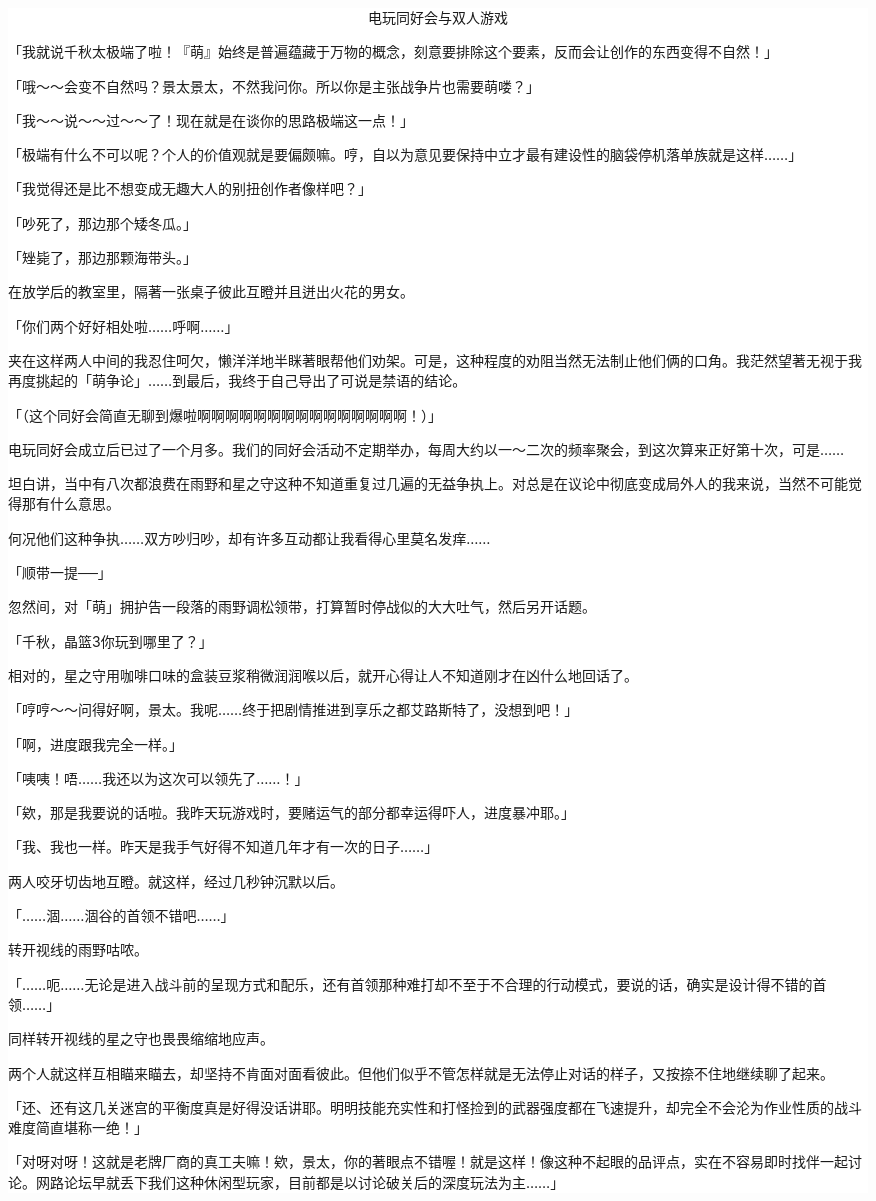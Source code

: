 <p align="center">电玩同好会与双人游戏</p>

「我就说千秋太极端了啦！『萌』始终是普遍蕴藏于万物的概念，刻意要排除这个要素，反而会让创作的东西变得不自然！」

「哦～～会变不自然吗？景太景太，不然我问你。所以你是主张战争片也需要萌喽？」

「我～～说～～过～～了！现在就是在谈你的思路极端这一点！」

「极端有什么不可以呢？个人的价值观就是要偏颇嘛。哼，自以为意见要保持中立才最有建设性的脑袋停机落单族就是这样……」

「我觉得还是比不想变成无趣大人的别扭创作者像样吧？」

「吵死了，那边那个矮冬瓜。」

「矬毙了，那边那颗海带头。」

在放学后的教室里，隔著一张桌子彼此互瞪并且迸出火花的男女。

「你们两个好好相处啦……呼啊……」

夹在这样两人中间的我忍住呵欠，懒洋洋地半眯著眼帮他们劝架。可是，这种程度的劝阻当然无法制止他们俩的口角。我茫然望著无视于我再度挑起的「萌争论」……到最后，我终于自己导出了可说是禁语的结论。

「（这个同好会简直无聊到爆啦啊啊啊啊啊啊啊啊啊啊啊啊啊啊啊！）」

电玩同好会成立后已过了一个月多。我们的同好会活动不定期举办，每周大约以一～二次的频率聚会，到这次算来正好第十次，可是……

坦白讲，当中有八次都浪费在雨野和星之守这种不知道重复过几遍的无益争执上。对总是在议论中彻底变成局外人的我来说，当然不可能觉得那有什么意思。

何况他们这种争执……双方吵归吵，却有许多互动都让我看得心里莫名发痒……

「顺带一提──」

忽然间，对「萌」拥护告一段落的雨野调松领带，打算暂时停战似的大大吐气，然后另开话题。

「千秋，晶篮3你玩到哪里了？」

相对的，星之守用咖啡口味的盒装豆浆稍微润润喉以后，就开心得让人不知道刚才在凶什么地回话了。

「哼哼～～问得好啊，景太。我呢……终于把剧情推进到享乐之都艾路斯特了，没想到吧！」

「啊，进度跟我完全一样。」

「咦咦！唔……我还以为这次可以领先了……！」

「欸，那是我要说的话啦。我昨天玩游戏时，要赌运气的部分都幸运得吓人，进度暴冲耶。」

「我、我也一样。昨天是我手气好得不知道几年才有一次的日子……」

两人咬牙切齿地互瞪。就这样，经过几秒钟沉默以后。

「……涸……涸谷的首领不错吧……」

转开视线的雨野咕哝。

「……呃……无论是进入战斗前的呈现方式和配乐，还有首领那种难打却不至于不合理的行动模式，要说的话，确实是设计得不错的首领……」

同样转开视线的星之守也畏畏缩缩地应声。

两个人就这样互相瞄来瞄去，却坚持不肯面对面看彼此。但他们似乎不管怎样就是无法停止对话的样子，又按捺不住地继续聊了起来。

「还、还有这几关迷宫的平衡度真是好得没话讲耶。明明技能充实性和打怪捡到的武器强度都在飞速提升，却完全不会沦为作业性质的战斗难度简直堪称一绝！」

「对呀对呀！这就是老牌厂商的真工夫嘛！欸，景太，你的著眼点不错喔！就是这样！像这种不起眼的品评点，实在不容易即时找伴一起讨论。网路论坛早就丢下我们这种休闲型玩家，目前都是以讨论破关后的深度玩法为主……」
